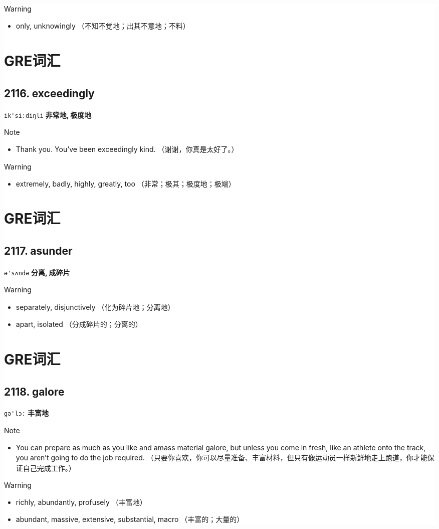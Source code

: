 > [!WARNING]
>
> - only, unknowingly （不知不觉地；出其不意地；不料）
>

# GRE词汇

## 2116. exceedingly

`ik'si:diŋli`  **非常地, 极度地**

> [!NOTE]
>
> - Thank you. You’ve been exceedingly kind. （谢谢，你真是太好了。）
>

> [!WARNING]
>
> - extremely, badly, highly, greatly, too （非常；极其；极度地；极端）
>

# GRE词汇

## 2117. asunder

`ə'sʌndə`  **分离, 成碎片**

> [!WARNING]
>
> - separately, disjunctively （化为碎片地；分离地）
>
> - apart, isolated （分成碎片的；分离的）
>

# GRE词汇

## 2118. galore

`gə'lɔ:`  **丰富地**

> [!NOTE]
>
> - You can prepare as much as you like and amass material galore, but unless you come in fresh, like an athlete onto the track, you aren’t going to do the job required. （只要你喜欢，你可以尽量准备、丰富材料，但只有像运动员一样新鲜地走上跑道，你才能保证自己完成工作。）
>

> [!WARNING]
>
> - richly, abundantly, profusely （丰富地）
>
> - abundant, massive, extensive, substantial, macro （丰富的；大量的）
>
